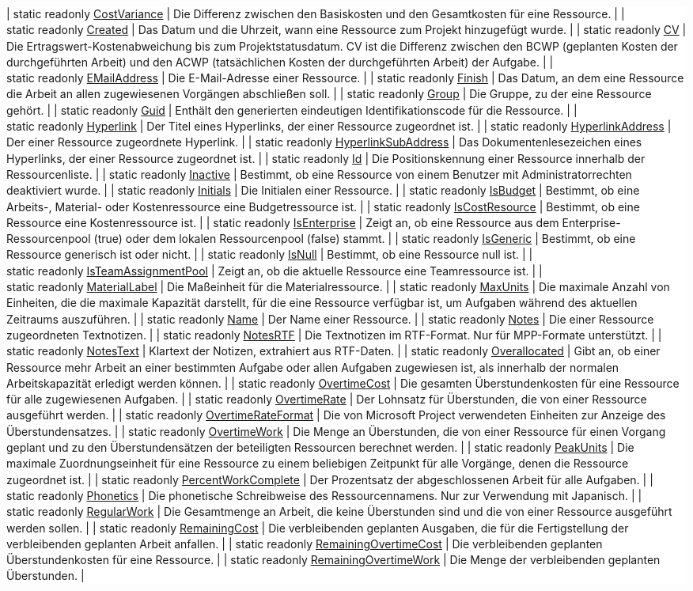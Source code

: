 | static readonly [CostVariance](../../aspose.tasks/rsc/costvariance/) | Die Differenz zwischen den Basiskosten und den Gesamtkosten für eine Ressource. |
| static readonly [Created](../../aspose.tasks/rsc/created/) | Das Datum und die Uhrzeit, wann eine Ressource zum Projekt hinzugefügt wurde. |
| static readonly [CV](../../aspose.tasks/rsc/cv/) | Die Ertragswert-Kostenabweichung bis zum Projektstatusdatum. CV ist die Differenz zwischen den BCWP (geplanten Kosten der durchgeführten Arbeit) und den ACWP (tatsächlichen Kosten der durchgeführten Arbeit) der Aufgabe. |
| static readonly [EMailAddress](../../aspose.tasks/rsc/emailaddress/) | Die E-Mail-Adresse einer Ressource. |
| static readonly [Finish](../../aspose.tasks/rsc/finish/) | Das Datum, an dem eine Ressource die Arbeit an allen zugewiesenen Vorgängen abschließen soll. |
| static readonly [Group](../../aspose.tasks/rsc/group/) | Die Gruppe, zu der eine Ressource gehört. |
| static readonly [Guid](../../aspose.tasks/rsc/guid/) | Enthält den generierten eindeutigen Identifikationscode für die Ressource. |
| static readonly [Hyperlink](../../aspose.tasks/rsc/hyperlink/) | Der Titel eines Hyperlinks, der einer Ressource zugeordnet ist. |
| static readonly [HyperlinkAddress](../../aspose.tasks/rsc/hyperlinkaddress/) | Der einer Ressource zugeordnete Hyperlink. |
| static readonly [HyperlinkSubAddress](../../aspose.tasks/rsc/hyperlinksubaddress/) | Das Dokumentenlesezeichen eines Hyperlinks, der einer Ressource zugeordnet ist. |
| static readonly [Id](../../aspose.tasks/rsc/id/) | Die Positionskennung einer Ressource innerhalb der Ressourcenliste. |
| static readonly [Inactive](../../aspose.tasks/rsc/inactive/) | Bestimmt, ob eine Ressource von einem Benutzer mit Administratorrechten deaktiviert wurde. |
| static readonly [Initials](../../aspose.tasks/rsc/initials/) | Die Initialen einer Ressource. |
| static readonly [IsBudget](../../aspose.tasks/rsc/isbudget/) | Bestimmt, ob eine Arbeits-, Material- oder Kostenressource eine Budgetressource ist. |
| static readonly [IsCostResource](../../aspose.tasks/rsc/iscostresource/) | Bestimmt, ob eine Ressource eine Kostenressource ist. |
| static readonly [IsEnterprise](../../aspose.tasks/rsc/isenterprise/) | Zeigt an, ob eine Ressource aus dem Enterprise-Ressourcenpool (true) oder dem lokalen Ressourcenpool (false) stammt. |
| static readonly [IsGeneric](../../aspose.tasks/rsc/isgeneric/) | Bestimmt, ob eine Ressource generisch ist oder nicht. |
| static readonly [IsNull](../../aspose.tasks/rsc/isnull/) | Bestimmt, ob eine Ressource null ist. |
| static readonly [IsTeamAssignmentPool](../../aspose.tasks/rsc/isteamassignmentpool/) | Zeigt an, ob die aktuelle Ressource eine Teamressource ist. |
| static readonly [MaterialLabel](../../aspose.tasks/rsc/materiallabel/) | Die Maßeinheit für die Materialressource. |
| static readonly [MaxUnits](../../aspose.tasks/rsc/maxunits/) | Die maximale Anzahl von Einheiten, die die maximale Kapazität darstellt, für die eine Ressource verfügbar ist, um Aufgaben während des aktuellen Zeitraums auszuführen. |
| static readonly [Name](../../aspose.tasks/rsc/name/) | Der Name einer Ressource. |
| static readonly [Notes](../../aspose.tasks/rsc/notes/) | Die einer Ressource zugeordneten Textnotizen. |
| static readonly [NotesRTF](../../aspose.tasks/rsc/notesrtf/) | Die Textnotizen im RTF-Format. Nur für MPP-Formate unterstützt. |
| static readonly [NotesText](../../aspose.tasks/rsc/notestext/) | Klartext der Notizen, extrahiert aus RTF-Daten. |
| static readonly [Overallocated](../../aspose.tasks/rsc/overallocated/) | Gibt an, ob einer Ressource mehr Arbeit an einer bestimmten Aufgabe oder allen Aufgaben zugewiesen ist, als innerhalb der normalen Arbeitskapazität erledigt werden können. |
| static readonly [OvertimeCost](../../aspose.tasks/rsc/overtimecost/) | Die gesamten Überstundenkosten für eine Ressource für alle zugewiesenen Aufgaben. |
| static readonly [OvertimeRate](../../aspose.tasks/rsc/overtimerate/) | Der Lohnsatz für Überstunden, die von einer Ressource ausgeführt werden. |
| static readonly [OvertimeRateFormat](../../aspose.tasks/rsc/overtimerateformat/) | Die von Microsoft Project verwendeten Einheiten zur Anzeige des Überstundensatzes. |
| static readonly [OvertimeWork](../../aspose.tasks/rsc/overtimework/) | Die Menge an Überstunden, die von einer Ressource für einen Vorgang geplant und zu den Überstundensätzen der beteiligten Ressourcen berechnet werden. |
| static readonly [PeakUnits](../../aspose.tasks/rsc/peakunits/) | Die maximale Zuordnungseinheit für eine Ressource zu einem beliebigen Zeitpunkt für alle Vorgänge, denen die Ressource zugeordnet ist. |
| static readonly [PercentWorkComplete](../../aspose.tasks/rsc/percentworkcomplete/) | Der Prozentsatz der abgeschlossenen Arbeit für alle Aufgaben. |
| static readonly [Phonetics](../../aspose.tasks/rsc/phonetics/) | Die phonetische Schreibweise des Ressourcennamens. Nur zur Verwendung mit Japanisch. |
| static readonly [RegularWork](../../aspose.tasks/rsc/regularwork/) | Die Gesamtmenge an Arbeit, die keine Überstunden sind und die von einer Ressource ausgeführt werden sollen. |
| static readonly [RemainingCost](../../aspose.tasks/rsc/remainingcost/) | Die verbleibenden geplanten Ausgaben, die für die Fertigstellung der verbleibenden geplanten Arbeit anfallen. |
| static readonly [RemainingOvertimeCost](../../aspose.tasks/rsc/remainingovertimecost/) | Die verbleibenden geplanten Überstundenkosten für eine Ressource. |
| static readonly [RemainingOvertimeWork](../../aspose.tasks/rsc/remainingovertimework/) | Die Menge der verbleibenden geplanten Überstunden. |